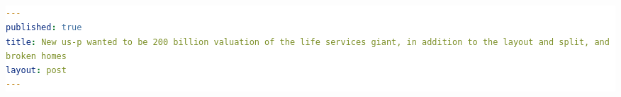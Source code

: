 ```yaml
---
published: true
title: New us-p wanted to be 200 billion valuation of the life services giant, in addition to the layout and split, and broken homes
layout: post
---
```
